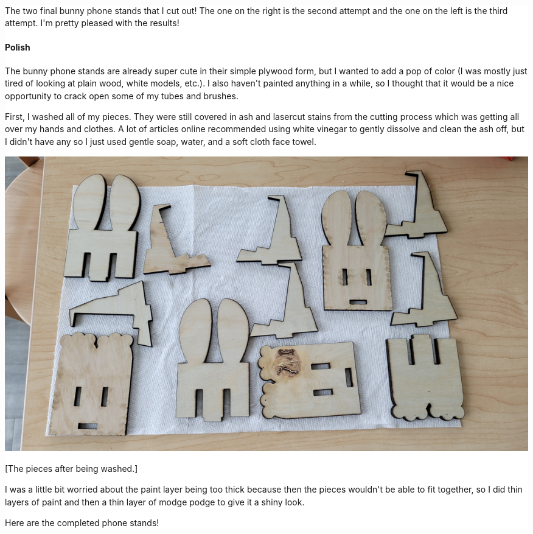 The two final bunny phone stands that I cut out! The one on the right is the second attempt and the one on the left is the third attempt. I'm pretty pleased with the results!

#### Polish

The bunny phone stands are already super cute in their simple plywood form, but I wanted to add a pop of color (I was mostly just tired of looking at plain wood, white models, etc.). I also haven't painted anything in a while, so I thought that it would be a nice opportunity to crack open some of my tubes and brushes.

First, I washed all of my pieces. They were still covered in ash and lasercut stains from the cutting process which was getting all over my hands and clothes. A lot of articles online recommended using white vinegar to gently dissolve and clean the ash off, but I didn't have any so I just used gentle soap, water, and a soft cloth face towel.

![The pieces after being washed.](https://github.com/Berkeley-MDes/tdf-fa23-turnipboys/blob/main/weekly-reports/Project%201_lasercut%20after%20cleaning.jpg)

[The pieces after being washed.]

I was a little bit worried about the paint layer being too thick because then the pieces wouldn't be able to fit together, so I did thin layers of paint and then a thin layer of modge podge to give it a shiny look.

Here are the completed phone stands!
